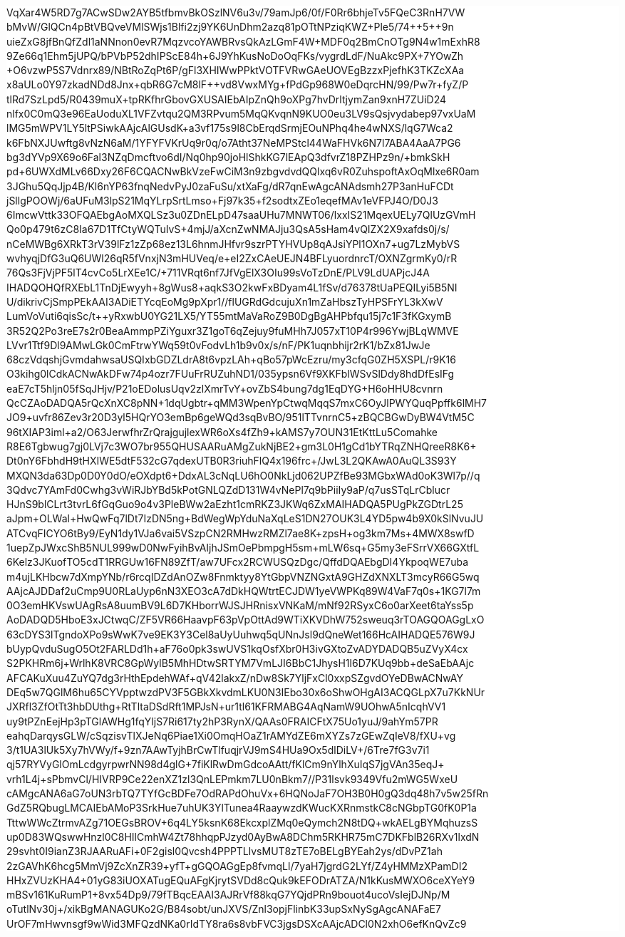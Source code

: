 VqXar4W5RD7g7ACwSDw2AYB5tfbmvBkOSzlNV6u3v/79amJp6/0f/F0Rr6bhjeTv5FQeC3RnH7VW
bMvW/GlQCn4pBtVBQveVMlSWjs1Blfi2zj9YK6UnDhm2azq81pOTtNPziqKWZ+Ple5/74++5++9n
uieZxG8jfBnQfZdl1aNNnon0evR7MqzvcoYAWBRvsQkAzLGmF4W+MDF0q2BmCnOTg9N4w1mExhR8
9Ze66q1Ehm5jUPQ/bPVbP52dhIPScE84h+6J9YhKusNoDoOqFKs/vygrdLdF/NuAkc9PX+7YOwZh
+O6vzwP5S7Vdnrx89/NBtRoZqPt6P/gFl3XHIWwPPktVOTFVRwGAeUOVEgBzzxPjefhK3TKZcXAa
x8aULo0Y97zkadNDd8Jnx+qbR6G7cM8lF++vd8VwxMYg+fPdGp968W0eDqrcHN/99/Pw7r+fyZ/P
tlRd7SzLpd5/R0439muX+tpRKfhrGbovGXUSAIEbAIpZnQh9oXPg7hvDrltjymZan9xnH7ZUiD24
nlfx0C0mQ3e96EaUoduXL1VFZvtqu2QM3RPvum5MqQKvqnN9KUO0eu3LV9sQsjvydabep97vxUaM
lMG5mWPV1LY5ltPSiwkAAjcAlGUsdK+a3vf175s9l8CbErqdSrmjEOuNPhq4he4wNXS/lqG7Wca2
k6FbNXJUwftg8vNzN6aM/1YFYFVKrUq9r0q/o7Atht37NeMPStcl44WaFHVk6N7l7ABA4AaA7PG6
bg3dYVp9X69o6Fal3NZqDmcftvo6dI/Nq0hp90joHlShkKG7lEApQ3dfvrZ18PZHPz9n/+bmkSkH
pd+6UWXdMLv66Dxy26F6CQACNwBkVzeFwCiM3n9zbgvdvdQQlxq6vR0ZuhspoftAxOqMlxe6R0am
3JGhu5QqJjp4B/Kl6nYP63fnqNedvPyJ0zaFuSu/xtXaFg/dR7qnEwAgcANAdsmh27P3anHuFCDt
jSllgPOOWj/6aUFuM3lpS21MqYLrpSrtLmso+Fj97k35+f2sodtxZEo1eqefMAv1eVFPJ4O/D0J3
6ImcwVttk33OFQAEbgAoMXQLSz3u0ZDnELpD47saaUHu7MNWT06/lxxIS21MqexUELy7QlUzGVmH
Qo0p479t6zC8Ia67D1TfCtyWQTuIvS+4mjJ/aXcnZwNMAJju3QsA5sHam4vQIZX2X9xafds0j/s/
nCeMWBg6XRkT3rV39lFz1zZp68ez13L6hnmJHfvr9szrPTYHVUp8qAJsiYPl1OXn7+ug7LzMybVS
wvhyqjDfG3uQ6UWl26qR5fVnxjN3mHUVeq/e+eI2ZxCAeUEJN4BFLyuordnrcT/OXNZgrmKy0/rR
76Qs3FjVjPF5lT4cvCo5LrXEe1C/+711VRqt6nf7JfVgElX3OIu99sVoTzDnE/PLV9LdUAPjcJ4A
IHADQOHQfRXEbL1TnDjEwyyh+8gWus8+aqkS3O2kwFxBDyam4L1fSv/d76378tUaPEQILyi5B5NI
U/dikrivCjSmpPEkAAI3ADiETYcqEoMg9pXpr1//flUGRdGdcujuXn1mZaHbszTyHPSFrYL3kXwV
LumVoVuti6qisSc/t++yRxwbU0YG21LX5/YT55mtMaVaRoZ9B0DgBgAHPbfqu15j7c1F3fKGxymB
3R52Q2Po3reE7s2r0BeaAmmpPZiYguxr3Z1goT6qZejuy9fuMHh7J057xT10P4r996YwjBLqWMVE
LVvr1Ttf9Dl9AMwLGk0CmFtrwYWq59t0vFodvLh1b9v0x/s/nF/PK1uqnbhijr2rK1/bZx81JwJe
68czVdqshjGvmdahwsaUSQIxbGDZLdrA8t6vpzLAh+qBo57pWcEzru/my3cfqG0ZH5XSPL/r9K16
O3kihg0lCdkACNwAkDFw74p4ozr7FUuFrRUZuhND1/035ypsn6Vf9XKFblWSvSlDdy8hdDfEsIFg
eaE7cT5hljn05fSqJHjv/P21oEDolusUqv2zlXmrTvY+ovZbS4bung7dg1EqDYG+H6oHHU8cvnrn
QcCZAoDADQA5rQcXnXC8pNN+1dqUgbtr+qMM3WpenYpCtwqMqqS7mxC6OyJlPWYQuqPpffk6lMH7
JO9+uvfr86Zev3r20D3yl5HQrYO3emBp6geWQd3sqBvBO/951lTTvnrnC5+zBQCBGwDyBW4VtM5C
96tXIAP3iml+a2/O63JerwfhrZrQrajgujlexWR6oXs4fZh9+kAMS7y7OUN31EtKttLu5Comahke
R8E6Tgbwug7gj0LVj7c3WO7br955QHUSAARuAMgZukNjBE2+gm3L0H1gCd1bYTRqZNHQreeR8K6+
Dt0nY6FbhdH9tHXIWE5dtF532cG7qdexUTB0R3riuhFlQ4x196frc+/JwL3L2QKAwA0AuQL3S93Y
MXQN3da63Dp0D0Y0dO/eOXdpt6+DdxAL3cNqLU6hO0NkLjd062UPZfBe93MGbxWAd0oK3Wl7p//q
3Qdvc7YAmFd0Cwhg3vWiRJbYBd5kPotGNLQZdD131W4vNePl7q9bPiiIy9aP/q7usSTqLrCblucr
HJnS9blCLrt3tvrL6fGqGuo9o4v3PleBWw2aEzht1cmRKZ3JKWq6ZxMAIHADQA5PUgPkZGDtrL25
aJpm+OLWal+HwQwFq7lDt7IzDN5ng+BdWegWpYduNaXqLeS1DN27OUK3L4YD5pw4b9X0kSlNvuJU
ATCvqFICYO6tBy9/EyN1dy1VJa6vai5VSzpCN2RMHwzRMZl7ae8K+zpsH+og3km7Ms+4MWX8swfD
1uepZpJWxcShB5NUL999wD0NwFyihBvAIjhJSmOePbmpgH5sm+mLW6sq+G5my3eFSrrVX66GXtfL
6Kelz3JKuofTO5cdT1RRGUw16FN89ZfT/aw7UFcx2RCWUSQzDgc/QffdDQAEbgDI4YkpoqWE7uba
m4ujLKHbcw7dXmpYNb/r6rcqIDZdAnOZw8Fnmktyy8YtGbpVNZNGxtA9GHZdXNXLT3mcyR66G5wq
AAjcAJDDaf2uCmp9U0RLaUyp6nN3XEO3cA7dDkHQWtrtECJDW1yeVWPKq89W4VaF7q0s+1KG7l7m
0O3emHKVswUAgRsA8uumBV9L6D7KHborrWJSJHRnisxVNKaM/mNf92RSyxC6o0arXeet6taYss5p
AoDADQD5HboE3xJCtwqC/ZF5VR66HaavpF63pVpOttAd9WTiXKVDhW752sweuq3rTOAGQOAGgLxO
63cDYS3lTgndoXPo9sWwK7ve9EK3Y3Cel8aUyUuhwq5qUNnJsl9dQneWet166HcAIHADQE576W9J
bUypQvduSugO5Ot2FARLDd1h+aF76o0pk3swUVS1kqOsfXbr0H3ivGXtoZvADYDADQB5uZVyX4cx
S2PKHRm6j+WrlhK8VRC8GpWylB5MhHDtwSRTYM7VmLJI6BbC1JhysH1l6D7KUq9bb+deSaEbAAjc
AFCAKuXuu4ZuYQ7dg3rHthEpdehWAf+qV42lakxZ/nDw8Sk7YljFxCl0xxpSZgvdOYeDBwACNwAY
DEq5w7QGlM6hu65CYVpptwzdPV3F5GBkXkvdmLKU0N3IEbo30x6oShwOHgAI3ACQGLpX7u7KkNUr
JXRfl3ZfOtTt3hbDUthg+RtTltaDSdRft1MPJsN+ur1tl61KFRMABG4AqNamW9UOhwA5nIcqhVV1
uy9tPZnEejHp3pTGlAWHg1fqYljS7Ri617ty2hP3RynX/QAAs0FRAICFtX75Uo1yuJ/9ahYm57PR
eahqDarqysGLW/cSqzisvTlXJeNq6Piae1Xi0OmqHOaZ1rAMYdZE6mXYZs7zGEwZqIeV8/fXU+vg
3/t1UA3lUk5Xy7hVWy/f+9zn7AAwTyjhBrCwTlfuqjrVJ9mS4HUa9Ox5dlDiLV+/6Tre7fG3v7i1
qj57RYVyGlOmLcdgyrpwrNN98d4glG+7fiKlRwDmGdcoAAtt/fKlCm9nYlhXuIqS7jgVAn35eqJ+
vrh1L4j+sPbmvCl/HIVRP9Ce22enXZ1zl3QnLEPmkm7LU0nBkm7//P31lsvk9349Vfu2mWG5WxeU
cAMgcANA6aG7oUN3rbTQ7TYfGcBDFe7OdRAPdOhuVx+6HQNoJaF7OH3B0H0gQ3dq48h7v5w25fRn
GdZ5RQbugLMCAIEbAMoP3SrkHue7uhUK3YlTunea4RaaywzdKWucKXRnmstkC8cNGbpTG0fK0P1a
TttwWWcZtrmvAZg71OEGsBROV+6q4LY5ksnK68EkcxplZMq0eQymch2N8tDQ+wkAELgBYMqhuzsS
up0D83WQswwHnzl0C8HIlCmhW4Zt78hhqpPJzyd0AyBwA8DChm5RKHR75mC7DKFblB26RXv1lxdN
29svht0I9ianZ3RJAARuAFi+0F2gisl0Qvcsh4PPPTLlvsMUT8zTE7oBELgBYEah2ys/dDvPZ1ah
2zGAVhK6hcg5MmVj9ZcXnZR39+yfT+gGQOAGgEp8fvmqLl/7yaH7jgrdG2LYf/Z4yHMMzXPamDI2
HHxZVUzKHA4+01yG83iUOXATugEQuAFgKjrytSVDd8cQuk9kEFODrATZA/N1kKusMWXO6ceXYeY9
mBSv161KuRumP1+8vx54Dp9/79fTBqcEAAI3AJRrVf88kqG7YQjdPRn9bouot4ucoVsIejDJNp/M
oTutlNv30j+/xikBgMANAGUKo2G/B84sobt/unJXVS/Znl3opjFlinbK33upSxNySgAgcANAFaE7
UrOF7mHwvnsgf9wWid3MFQzdNKa0rIdTY8ra6s8vbFVC3jgsDSXcAAjcADCl0N2xhO6efKnQvZc9